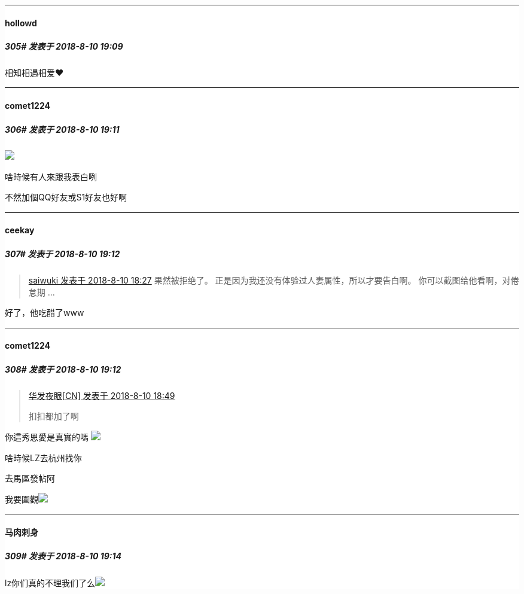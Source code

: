 -----

####  hollowd  
##### 305#       发表于 2018-8-10 19:09


相知相遇相爱♥


-----

####  comet1224  
##### 306#       发表于 2018-8-10 19:11


<img src="https://static.saraba1st.com/image/smiley/face2017/001.png" referrerpolicy="no-referrer">

啥時候有人來跟我表白咧

不然加個QQ好友或S1好友也好啊


-----

####  ceekay  
##### 307#       发表于 2018-8-10 19:12


<blockquote><a href="httphttps://bbs.saraba1st.com/2b/forum.php?mod=redirect&amp;goto=findpost&amp;pid=40610173&amp;ptid=1732781" target="_blank">saiwuki 发表于 2018-8-10 18:27</a>
果然被拒绝了。
正是因为我还没有体验过人妻属性，所以才要告白啊。
你可以截图给他看啊，对倦怠期 ...</blockquote>
好了，他吃醋了www


-----

####  comet1224  
##### 308#       发表于 2018-8-10 19:12


<blockquote><a href="httphttps://bbs.saraba1st.com/2b/forum.php?mod=redirect&amp;goto=findpost&amp;pid=40610416&amp;ptid=1732781" target="_blank">华发夜眼[CN] 发表于 2018-8-10 18:49</a>

扣扣都加了啊</blockquote>
你這秀恩愛是真實的嗎
<img src="https://static.saraba1st.com/image/smiley/face2017/125.png" referrerpolicy="no-referrer">

啥時候LZ去杭州找你

去馬區發帖阿

我要圍觀<img src="https://static.saraba1st.com/image/smiley/face2017/136.png" referrerpolicy="no-referrer">


-----

####  马肉刺身  
##### 309#       发表于 2018-8-10 19:14


lz你们真的不理我们了么<img src="https://static.saraba1st.com/image/smiley/face2017/090.png" referrerpolicy="no-referrer">

